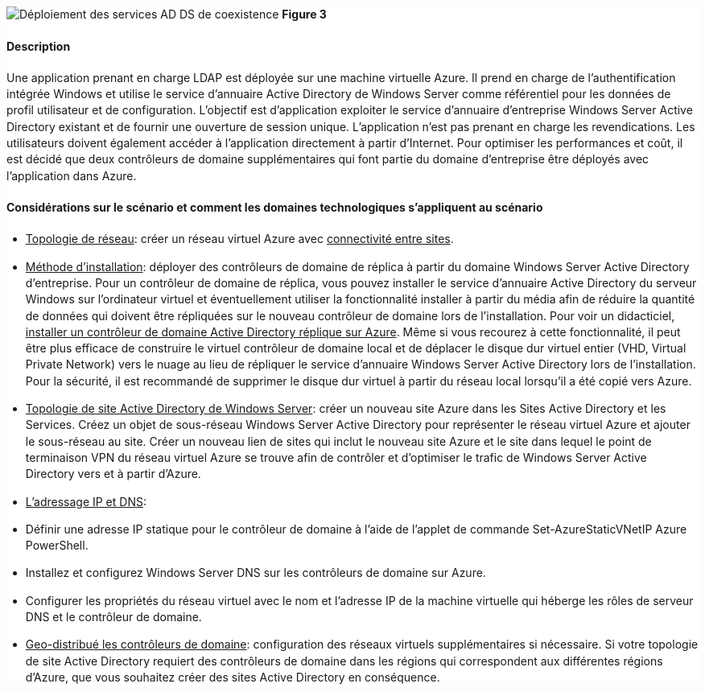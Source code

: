 ![Déploiement des services AD DS de coexistence](media/active-directory-deploying-ws-ad-guidelines/ADDS_xprem.png)
**Figure 3**

#### <a name="description"></a>Description

Une application prenant en charge LDAP est déployée sur une machine virtuelle Azure. Il prend en charge de l’authentification intégrée Windows et utilise le service d’annuaire Active Directory de Windows Server comme référentiel pour les données de profil utilisateur et de configuration. L’objectif est d’application exploiter le service d’annuaire d’entreprise Windows Server Active Directory existant et de fournir une ouverture de session unique. L’application n’est pas prenant en charge les revendications. Les utilisateurs doivent également accéder à l’application directement à partir d’Internet. Pour optimiser les performances et coût, il est décidé que deux contrôleurs de domaine supplémentaires qui font partie du domaine d’entreprise être déployés avec l’application dans Azure.

#### <a name="scenario-considerations-and-how-technology-areas-apply-to-the-scenario"></a>Considérations sur le scénario et comment les domaines technologiques s’appliquent au scénario

- [Topologie de réseau](#BKMK_NetworkTopology): créer un réseau virtuel Azure avec [connectivité entre sites](../vpn-gateway/vpn-gateway-site-to-site-create.md).

- [Méthode d’installation](#BKMK_InstallMethod): déployer des contrôleurs de domaine de réplica à partir du domaine Windows Server Active Directory d’entreprise. Pour un contrôleur de domaine de réplica, vous pouvez installer le service d’annuaire Active Directory du serveur Windows sur l’ordinateur virtuel et éventuellement utiliser la fonctionnalité installer à partir du média afin de réduire la quantité de données qui doivent être répliquées sur le nouveau contrôleur de domaine lors de l’installation. Pour voir un didacticiel, [installer un contrôleur de domaine Active Directory réplique sur Azure](../active-directory/active-directory-install-replica-active-directory-domain-controller.md). Même si vous recourez à cette fonctionnalité, il peut être plus efficace de construire le virtuel contrôleur de domaine local et de déplacer le disque dur virtuel entier (VHD, Virtual Private Network) vers le nuage au lieu de répliquer le service d’annuaire Windows Server Active Directory lors de l’installation. Pour la sécurité, il est recommandé de supprimer le disque dur virtuel à partir du réseau local lorsqu’il a été copié vers Azure.

- [Topologie de site Active Directory de Windows Server](#BKMK_ADSiteTopology): créer un nouveau site Azure dans les Sites Active Directory et les Services. Créez un objet de sous-réseau Windows Server Active Directory pour représenter le réseau virtuel Azure et ajouter le sous-réseau au site. Créer un nouveau lien de sites qui inclut le nouveau site Azure et le site dans lequel le point de terminaison VPN du réseau virtuel Azure se trouve afin de contrôler et d’optimiser le trafic de Windows Server Active Directory vers et à partir d’Azure.

- [L’adressage IP et DNS](#BKMK_IPAddressDNS):

 - Définir une adresse IP statique pour le contrôleur de domaine à l’aide de l’applet de commande Set-AzureStaticVNetIP Azure PowerShell.
 - Installez et configurez Windows Server DNS sur les contrôleurs de domaine sur Azure.
 - Configurer les propriétés du réseau virtuel avec le nom et l’adresse IP de la machine virtuelle qui héberge les rôles de serveur DNS et le contrôleur de domaine.

- [Geo-distribué les contrôleurs de domaine](#BKMK_DistributedDCs): configuration des réseaux virtuels supplémentaires si nécessaire. Si votre topologie de site Active Directory requiert des contrôleurs de domaine dans les régions qui correspondent aux différentes régions d’Azure, que vous souhaitez créer des sites Active Directory en conséquence.
